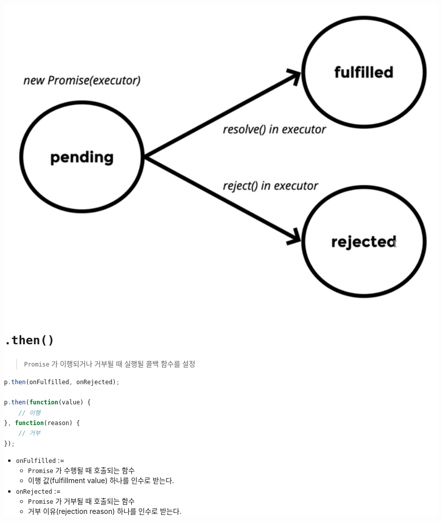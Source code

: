![](./images/js05.png)

# `.then()`

> `Promise` 가 이행되거나 거부될 때 실행될 콜백 함수를 설정
> 

```jsx
p.then(onFulfilled, onRejected);

p.then(function(value) {
	// 이행
}, function(reason) {
	// 거부
});
```

- `onFulfilled` :=
    - `Promise` 가 수행될 때 호출되는 함수
    - 이행 값(fulfillment value) 하나를 인수로 받는다.
- `onRejected` :=
    - `Promise` 가 거부될 때 호출되는 함수
    - 거부 이유(rejection reason) 하나를 인수로 받는다.
